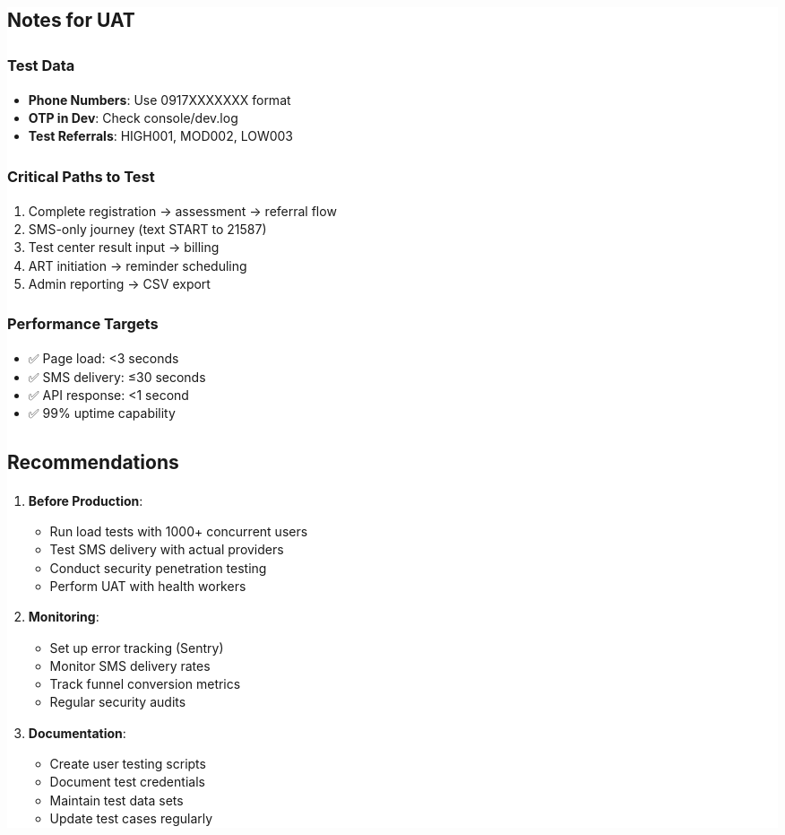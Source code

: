 ## Notes for UAT

### Test Data
- **Phone Numbers**: Use 0917XXXXXXX format
- **OTP in Dev**: Check console/dev.log
- **Test Referrals**: HIGH001, MOD002, LOW003

### Critical Paths to Test
1. Complete registration → assessment → referral flow
2. SMS-only journey (text START to 21587)
3. Test center result input → billing
4. ART initiation → reminder scheduling
5. Admin reporting → CSV export

### Performance Targets
- ✅ Page load: <3 seconds
- ✅ SMS delivery: ≤30 seconds
- ✅ API response: <1 second
- ✅ 99% uptime capability

## Recommendations

1. **Before Production**:
   - Run load tests with 1000+ concurrent users
   - Test SMS delivery with actual providers
   - Conduct security penetration testing
   - Perform UAT with health workers

2. **Monitoring**:
   - Set up error tracking (Sentry)
   - Monitor SMS delivery rates
   - Track funnel conversion metrics
   - Regular security audits

3. **Documentation**:
   - Create user testing scripts
   - Document test credentials
   - Maintain test data sets
   - Update test cases regularly